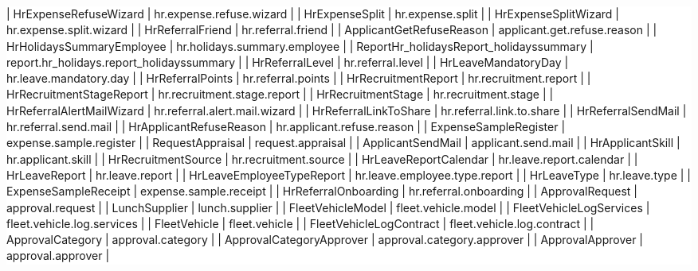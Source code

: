 | HrExpenseRefuseWizard  | hr.expense.refuse.wizard    |
| HrExpenseSplit  | hr.expense.split    |
| HrExpenseSplitWizard  | hr.expense.split.wizard    |
| HrReferralFriend  | hr.referral.friend    |
| ApplicantGetRefuseReason  | applicant.get.refuse.reason    |
| HrHolidaysSummaryEmployee  | hr.holidays.summary.employee    |
| ReportHr_holidaysReport_holidayssummary  | report.hr_holidays.report_holidayssummary    |
| HrReferralLevel  | hr.referral.level    |
| HrLeaveMandatoryDay  | hr.leave.mandatory.day    |
| HrReferralPoints  | hr.referral.points    |
| HrRecruitmentReport  | hr.recruitment.report    |
| HrRecruitmentStageReport  | hr.recruitment.stage.report    |
| HrRecruitmentStage  | hr.recruitment.stage    |
| HrReferralAlertMailWizard  | hr.referral.alert.mail.wizard    |
| HrReferralLinkToShare  | hr.referral.link.to.share    |
| HrReferralSendMail  | hr.referral.send.mail    |
| HrApplicantRefuseReason  | hr.applicant.refuse.reason    |
| ExpenseSampleRegister  | expense.sample.register    |
| RequestAppraisal  | request.appraisal    |
| ApplicantSendMail  | applicant.send.mail    |
| HrApplicantSkill  | hr.applicant.skill    |
| HrRecruitmentSource  | hr.recruitment.source    |
| HrLeaveReportCalendar  | hr.leave.report.calendar    |
| HrLeaveReport  | hr.leave.report    |
| HrLeaveEmployeeTypeReport  | hr.leave.employee.type.report    |
| HrLeaveType  | hr.leave.type    |
| ExpenseSampleReceipt  | expense.sample.receipt    |
| HrReferralOnboarding  | hr.referral.onboarding    |
| ApprovalRequest  | approval.request    |
| LunchSupplier  | lunch.supplier    |
| FleetVehicleModel  | fleet.vehicle.model    |
| FleetVehicleLogServices  | fleet.vehicle.log.services    |
| FleetVehicle  | fleet.vehicle    |
| FleetVehicleLogContract  | fleet.vehicle.log.contract    |
| ApprovalCategory  | approval.category    |
| ApprovalCategoryApprover  | approval.category.approver    |
| ApprovalApprover  | approval.approver    |